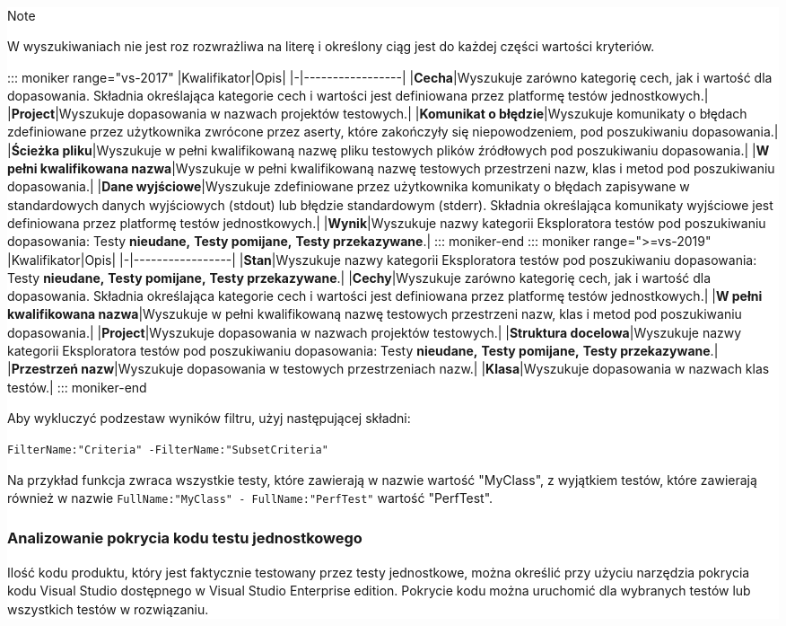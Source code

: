 > [!NOTE]
> W wyszukiwaniach nie jest roz rozwrażliwa na literę i określony ciąg jest do każdej części wartości kryteriów.

::: moniker range="vs-2017"
|Kwalifikator|Opis|
|-|-----------------|
|**Cecha**|Wyszukuje zarówno kategorię cech, jak i wartość dla dopasowania. Składnia określająca kategorie cech i wartości jest definiowana przez platformę testów jednostkowych.|
|**Project**|Wyszukuje dopasowania w nazwach projektów testowych.|
|**Komunikat o błędzie**|Wyszukuje komunikaty o błędach zdefiniowane przez użytkownika zwrócone przez aserty, które zakończyły się niepowodzeniem, pod poszukiwaniu dopasowania.|
|**Ścieżka pliku**|Wyszukuje w pełni kwalifikowaną nazwę pliku testowych plików źródłowych pod poszukiwaniu dopasowania.|
|**W pełni kwalifikowana nazwa**|Wyszukuje w pełni kwalifikowaną nazwę testowych przestrzeni nazw, klas i metod pod poszukiwaniu dopasowania.|
|**Dane wyjściowe**|Wyszukuje zdefiniowane przez użytkownika komunikaty o błędach zapisywane w standardowych danych wyjściowych (stdout) lub błędzie standardowym (stderr). Składnia określająca komunikaty wyjściowe jest definiowana przez platformę testów jednostkowych.|
|**Wynik**|Wyszukuje nazwy kategorii Eksploratora testów pod poszukiwaniu dopasowania: Testy **nieudane,** **Testy pomijane,** **Testy przekazywane**.|
::: moniker-end
::: moniker range=">=vs-2019"
|Kwalifikator|Opis|
|-|-----------------|
|**Stan**|Wyszukuje nazwy kategorii Eksploratora testów pod poszukiwaniu dopasowania: Testy **nieudane,** **Testy pomijane,** **Testy przekazywane**.|
|**Cechy**|Wyszukuje zarówno kategorię cech, jak i wartość dla dopasowania. Składnia określająca kategorie cech i wartości jest definiowana przez platformę testów jednostkowych.|
|**W pełni kwalifikowana nazwa**|Wyszukuje w pełni kwalifikowaną nazwę testowych przestrzeni nazw, klas i metod pod poszukiwaniu dopasowania.|
|**Project**|Wyszukuje dopasowania w nazwach projektów testowych.|
|**Struktura docelowa**|Wyszukuje nazwy kategorii Eksploratora testów pod poszukiwaniu dopasowania: Testy **nieudane,** **Testy pomijane,** **Testy przekazywane**.|
|**Przestrzeń nazw**|Wyszukuje dopasowania w testowych przestrzeniach nazw.|
|**Klasa**|Wyszukuje dopasowania w nazwach klas testów.|
::: moniker-end

Aby wykluczyć podzestaw wyników filtru, użyj następującej składni:

```
FilterName:"Criteria" -FilterName:"SubsetCriteria"
```

Na przykład funkcja zwraca wszystkie testy, które zawierają w nazwie wartość "MyClass", z wyjątkiem testów, które zawierają również w nazwie `FullName:"MyClass" - FullName:"PerfTest"` wartość "PerfTest".

### <a name="analyze-unit-test-code-coverage"></a>Analizowanie pokrycia kodu testu jednostkowego

Ilość kodu produktu, który jest faktycznie testowany przez testy jednostkowe, można określić przy użyciu narzędzia pokrycia kodu Visual Studio dostępnego w Visual Studio Enterprise edition. Pokrycie kodu można uruchomić dla wybranych testów lub wszystkich testów w rozwiązaniu.
